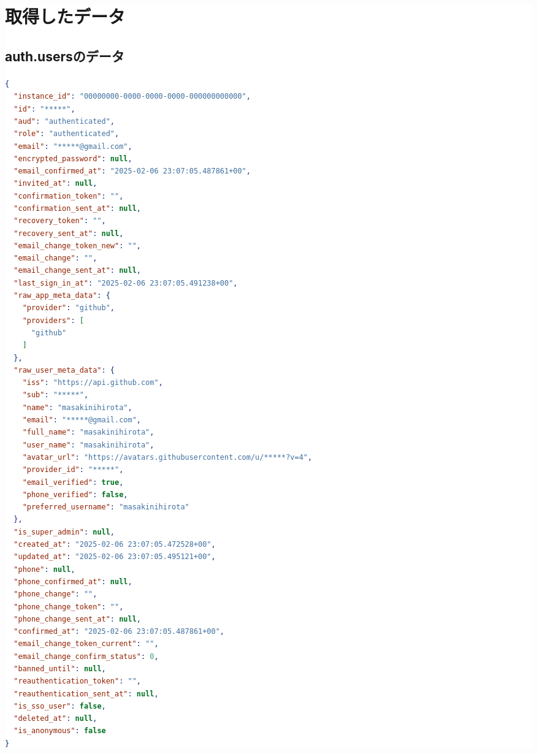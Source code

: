# 取得したデータ

## auth.usersのデータ

```auth.users_data.json
{
  "instance_id": "00000000-0000-0000-0000-000000000000",
  "id": "*****",
  "aud": "authenticated",
  "role": "authenticated",
  "email": "*****@gmail.com",
  "encrypted_password": null,
  "email_confirmed_at": "2025-02-06 23:07:05.487861+00",
  "invited_at": null,
  "confirmation_token": "",
  "confirmation_sent_at": null,
  "recovery_token": "",
  "recovery_sent_at": null,
  "email_change_token_new": "",
  "email_change": "",
  "email_change_sent_at": null,
  "last_sign_in_at": "2025-02-06 23:07:05.491238+00",
  "raw_app_meta_data": {
    "provider": "github",
    "providers": [
      "github"
    ]
  },
  "raw_user_meta_data": {
    "iss": "https://api.github.com",
    "sub": "*****",
    "name": "masakinihirota",
    "email": "*****@gmail.com",
    "full_name": "masakinihirota",
    "user_name": "masakinihirota",
    "avatar_url": "https://avatars.githubusercontent.com/u/*****?v=4",
    "provider_id": "*****",
    "email_verified": true,
    "phone_verified": false,
    "preferred_username": "masakinihirota"
  },
  "is_super_admin": null,
  "created_at": "2025-02-06 23:07:05.472528+00",
  "updated_at": "2025-02-06 23:07:05.495121+00",
  "phone": null,
  "phone_confirmed_at": null,
  "phone_change": "",
  "phone_change_token": "",
  "phone_change_sent_at": null,
  "confirmed_at": "2025-02-06 23:07:05.487861+00",
  "email_change_token_current": "",
  "email_change_confirm_status": 0,
  "banned_until": null,
  "reauthentication_token": "",
  "reauthentication_sent_at": null,
  "is_sso_user": false,
  "deleted_at": null,
  "is_anonymous": false
}

```
